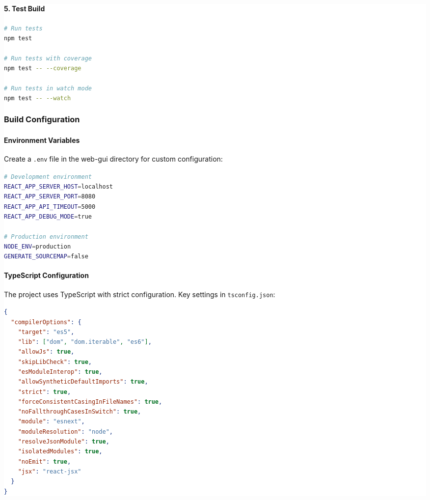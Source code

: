 #### 5. Test Build
```bash
# Run tests
npm test

# Run tests with coverage
npm test -- --coverage

# Run tests in watch mode
npm test -- --watch
```

### Build Configuration

#### Environment Variables
Create a `.env` file in the web-gui directory for custom configuration:

```bash
# Development environment
REACT_APP_SERVER_HOST=localhost
REACT_APP_SERVER_PORT=8080
REACT_APP_API_TIMEOUT=5000
REACT_APP_DEBUG_MODE=true

# Production environment
NODE_ENV=production
GENERATE_SOURCEMAP=false
```

#### TypeScript Configuration
The project uses TypeScript with strict configuration. Key settings in `tsconfig.json`:

```json
{
  "compilerOptions": {
    "target": "es5",
    "lib": ["dom", "dom.iterable", "es6"],
    "allowJs": true,
    "skipLibCheck": true,
    "esModuleInterop": true,
    "allowSyntheticDefaultImports": true,
    "strict": true,
    "forceConsistentCasingInFileNames": true,
    "noFallthroughCasesInSwitch": true,
    "module": "esnext",
    "moduleResolution": "node",
    "resolveJsonModule": true,
    "isolatedModules": true,
    "noEmit": true,
    "jsx": "react-jsx"
  }
}
```
